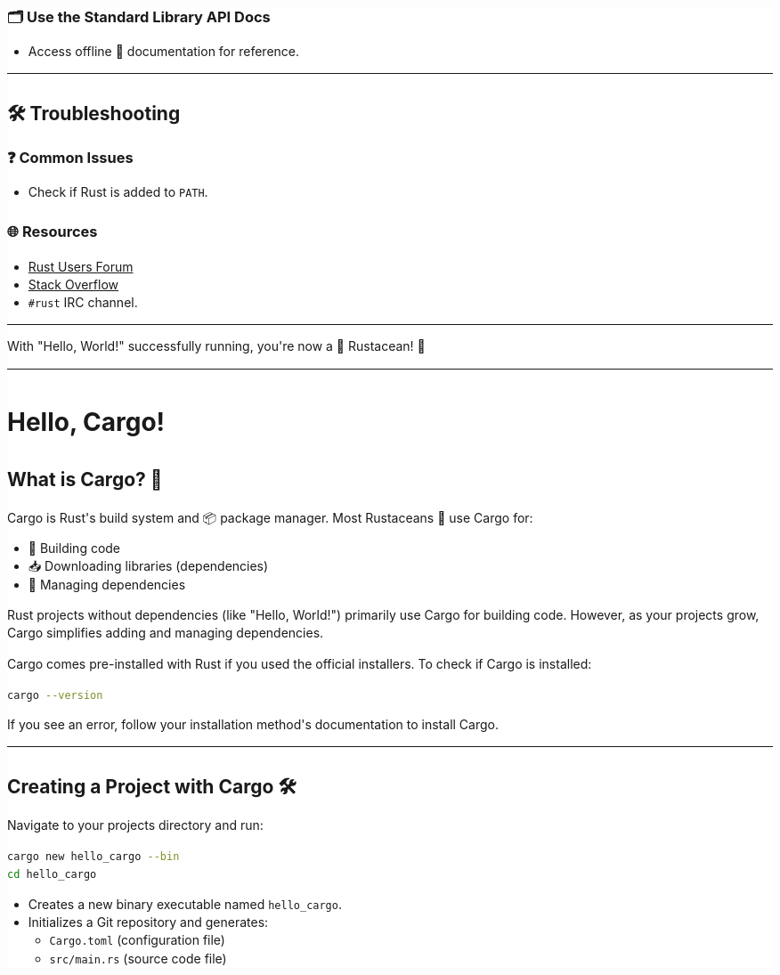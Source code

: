 ### 🗂️ Use the Standard Library API Docs
- Access offline 📖 documentation for reference.

---

## 🛠️ Troubleshooting

### ❓ Common Issues
- Check if Rust is added to `PATH`.

### 🌐 Resources
- [Rust Users Forum](https://users.rust-lang.org/)
- [Stack Overflow](http://stackoverflow.com/questions/tagged/rust)
- `#rust` IRC channel.

---

With "Hello, World!" successfully running, you're now a 🦀 Rustacean! 🎉

---

# Hello, Cargo!

## What is Cargo? 🚢

Cargo is Rust's build system and 📦 package manager. Most Rustaceans 🦀 use Cargo for:
- 📜 Building code
- 📥 Downloading libraries (dependencies)
- 🔧 Managing dependencies

Rust projects without dependencies (like "Hello, World!") primarily use Cargo for building code. However, as your projects grow, Cargo simplifies adding and managing dependencies.

Cargo comes pre-installed with Rust if you used the official installers. To check if Cargo is installed:
```bash
cargo --version
```
If you see an error, follow your installation method's documentation to install Cargo.

---

## Creating a Project with Cargo 🛠️

Navigate to your projects directory and run:
```bash
cargo new hello_cargo --bin
cd hello_cargo
```
- Creates a new binary executable named `hello_cargo`.
- Initializes a Git repository and generates:
  - `Cargo.toml` (configuration file)
  - `src/main.rs` (source code file)
